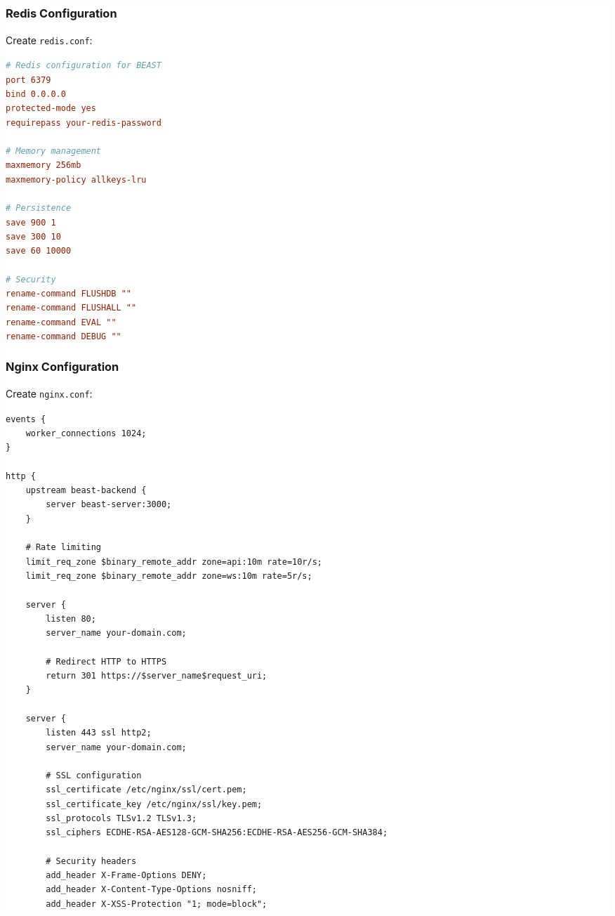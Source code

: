 ### Redis Configuration
Create `redis.conf`:
```conf
# Redis configuration for BEAST
port 6379
bind 0.0.0.0
protected-mode yes
requirepass your-redis-password

# Memory management
maxmemory 256mb
maxmemory-policy allkeys-lru

# Persistence
save 900 1
save 300 10
save 60 10000

# Security
rename-command FLUSHDB ""
rename-command FLUSHALL ""
rename-command EVAL ""
rename-command DEBUG ""
```

### Nginx Configuration
Create `nginx.conf`:
```nginx
events {
    worker_connections 1024;
}

http {
    upstream beast-backend {
        server beast-server:3000;
    }

    # Rate limiting
    limit_req_zone $binary_remote_addr zone=api:10m rate=10r/s;
    limit_req_zone $binary_remote_addr zone=ws:10m rate=5r/s;

    server {
        listen 80;
        server_name your-domain.com;

        # Redirect HTTP to HTTPS
        return 301 https://$server_name$request_uri;
    }

    server {
        listen 443 ssl http2;
        server_name your-domain.com;

        # SSL configuration
        ssl_certificate /etc/nginx/ssl/cert.pem;
        ssl_certificate_key /etc/nginx/ssl/key.pem;
        ssl_protocols TLSv1.2 TLSv1.3;
        ssl_ciphers ECDHE-RSA-AES128-GCM-SHA256:ECDHE-RSA-AES256-GCM-SHA384;

        # Security headers
        add_header X-Frame-Options DENY;
        add_header X-Content-Type-Options nosniff;
        add_header X-XSS-Protection "1; mode=block";
```